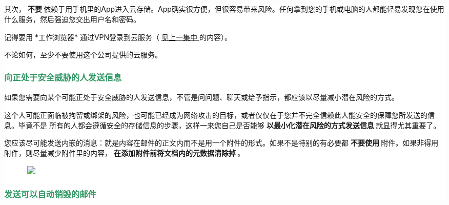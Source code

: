   <p class="graf graf--p">
   其次，
   <strong class="markup--strong markup--p-strong">
    不要
   </strong>
   依赖于用手机里的App进入云存储。App确实很方便，但很容易带来风险。任何拿到您的手机或电脑的人都能轻易发现您在使用什么服务，然后强迫您交出用户名和密码。
  </p>
  <p class="graf graf--p">
   记得要用 *工作浏览器* 通过VPN登录到云服务（
   <a class="markup--anchor markup--p-anchor" data-href="https://www.iyouport.org/%E6%9C%80%E4%BD%8E%E7%A8%8B%E5%BA%A6%E7%9A%84%E6%8A%80%E6%9C%AF%E6%80%A7%E8%8E%B7%E5%BE%97%E6%9C%80%E5%A4%A7%E5%B9%85%E5%BA%A6%E7%9A%84%E5%AE%89%E5%85%A8%E6%8F%90%E5%8D%87%EF%BC%9A%E5%A6%82%E4%BD%95/" href="https://www.iyouport.org/%E6%9C%80%E4%BD%8E%E7%A8%8B%E5%BA%A6%E7%9A%84%E6%8A%80%E6%9C%AF%E6%80%A7%E8%8E%B7%E5%BE%97%E6%9C%80%E5%A4%A7%E5%B9%85%E5%BA%A6%E7%9A%84%E5%AE%89%E5%85%A8%E6%8F%90%E5%8D%87%EF%BC%9A%E5%A6%82%E4%BD%95/" rel="noopener noreferrer" target="_blank">
    见上一集中
   </a>
   的内容）。
  </p>
  <p class="graf graf--p">
   不论如何，至少不要使用这个公司提供的云服务。
  </p>
  <h3 class="graf graf--p">
   <span style="color: #339966;">
    <strong class="markup--strong markup--p-strong">
     向正处于安全威胁的人发送信息
    </strong>
   </span>
  </h3>
  <p class="graf graf--p">
   如果您需要向某个可能正处于安全威胁的人发送信息，不管是问问题、聊天或给予指示，都应该以尽量减小潜在风险的方式。
  </p>
  <p class="graf graf--p">
   这个人可能正面临被拘留或绑架的风险，也可能已经成为网络攻击的目标，或者仅仅在于您并不完全信赖此人能安全的保障您所发送的信息。毕竟不是 所有的人都会遵循安全的存储信息的步骤，这样一来您自己是否能够
   <strong class="markup--strong markup--p-strong">
    以最小化潜在风险的方式发送信息
   </strong>
   就显得尤其重要了。
  </p>
  <p class="graf graf--p">
   您应该尽可能发送内嵌的消息：就是内容在邮件的正文内而不是用一个附件的形式。如果不是特别的有必要都
   <strong class="markup--strong markup--p-strong">
    不要使用
   </strong>
   附件。如果非得用附件，则尽量减少附件里的内容，
   <strong class="markup--strong markup--p-strong">
    在添加附件前将文档内的元数据清除掉
   </strong>
   。
  </p>
  <figure class="graf graf--figure">
   <img class="graf-image aligncenter jetpack-lazy-image" data-height="1250" data-image-id="0*WscMm2XpPHQx1o0v" data-lazy-src="https://cdn-images-1.medium.com/max/1067/0*WscMm2XpPHQx1o0v?is-pending-load=1" data-width="1000" src="https://cdn-images-1.medium.com/max/1067/0*WscMm2XpPHQx1o0v" srcset="data:image/gif;base64,R0lGODlhAQABAIAAAAAAAP///yH5BAEAAAAALAAAAAABAAEAAAIBRAA7"/>
   <noscript>
    <img class="graf-image aligncenter" data-height="1250" data-image-id="0*WscMm2XpPHQx1o0v" data-width="1000" src="https://cdn-images-1.medium.com/max/1067/0*WscMm2XpPHQx1o0v"/>
   </noscript>
  </figure>
  <h3 class="graf graf--p">
   <span style="color: #339966;">
    <strong class="markup--strong markup--p-strong">
     发送可以自动销毁的邮件
    </strong>
   </span>
